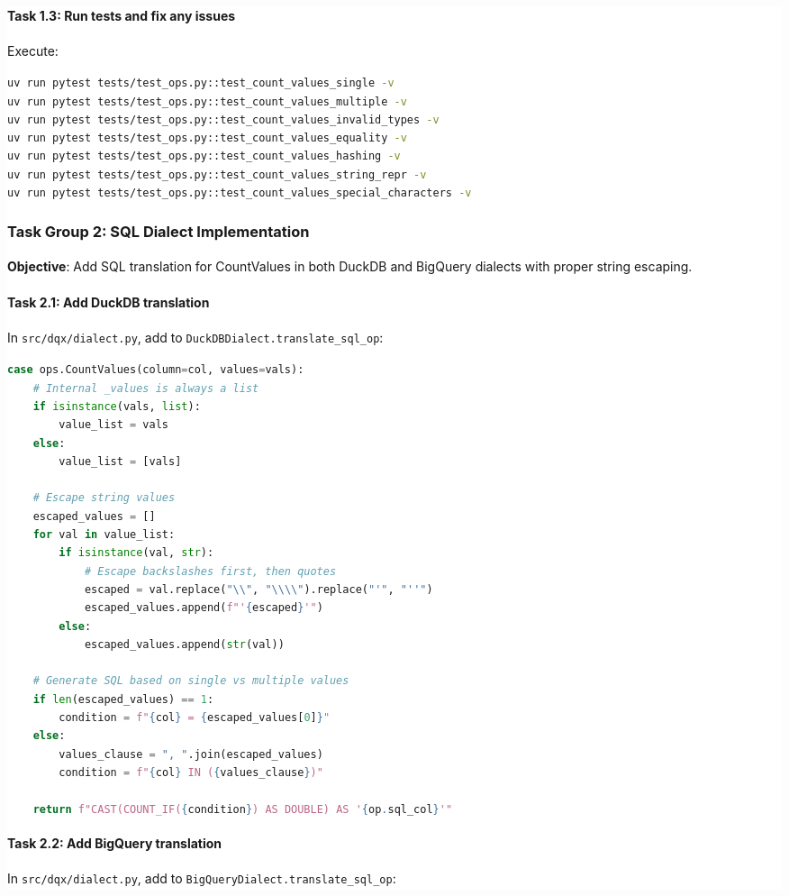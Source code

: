 
#### Task 1.3: Run tests and fix any issues

Execute:
```bash
uv run pytest tests/test_ops.py::test_count_values_single -v
uv run pytest tests/test_ops.py::test_count_values_multiple -v
uv run pytest tests/test_ops.py::test_count_values_invalid_types -v
uv run pytest tests/test_ops.py::test_count_values_equality -v
uv run pytest tests/test_ops.py::test_count_values_hashing -v
uv run pytest tests/test_ops.py::test_count_values_string_repr -v
uv run pytest tests/test_ops.py::test_count_values_special_characters -v
```

### Task Group 2: SQL Dialect Implementation

**Objective**: Add SQL translation for CountValues in both DuckDB and BigQuery dialects with proper string escaping.

#### Task 2.1: Add DuckDB translation

In `src/dqx/dialect.py`, add to `DuckDBDialect.translate_sql_op`:

```python
case ops.CountValues(column=col, values=vals):
    # Internal _values is always a list
    if isinstance(vals, list):
        value_list = vals
    else:
        value_list = [vals]

    # Escape string values
    escaped_values = []
    for val in value_list:
        if isinstance(val, str):
            # Escape backslashes first, then quotes
            escaped = val.replace("\\", "\\\\").replace("'", "''")
            escaped_values.append(f"'{escaped}'")
        else:
            escaped_values.append(str(val))

    # Generate SQL based on single vs multiple values
    if len(escaped_values) == 1:
        condition = f"{col} = {escaped_values[0]}"
    else:
        values_clause = ", ".join(escaped_values)
        condition = f"{col} IN ({values_clause})"

    return f"CAST(COUNT_IF({condition}) AS DOUBLE) AS '{op.sql_col}'"
```

#### Task 2.2: Add BigQuery translation

In `src/dqx/dialect.py`, add to `BigQueryDialect.translate_sql_op`:
